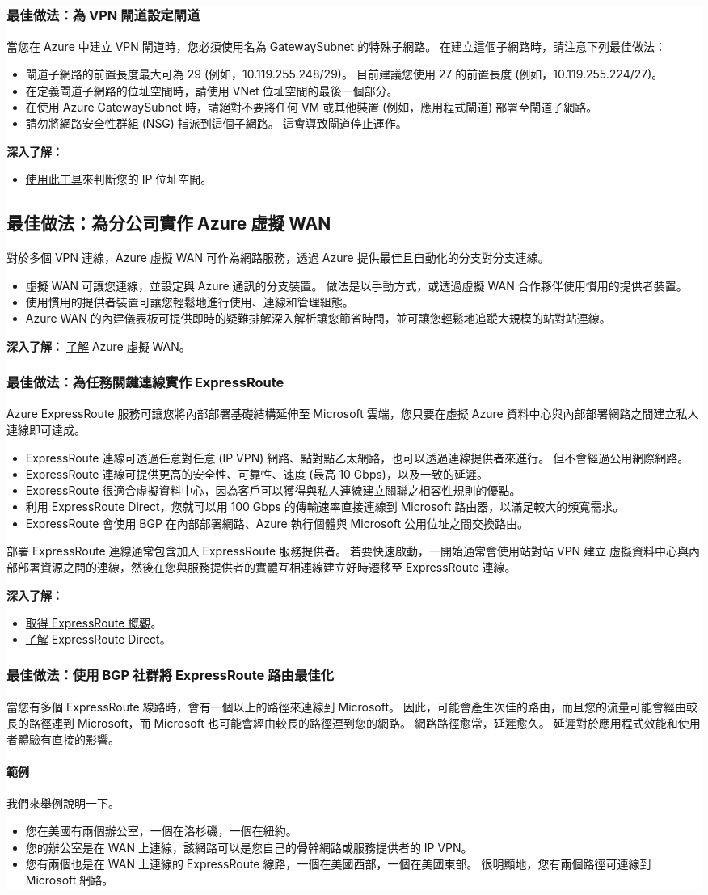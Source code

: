 
### <a name="best-practice-configure-a-gateway-for-vpn-gateways"></a>最佳做法：為 VPN 閘道設定閘道

當您在 Azure 中建立 VPN 閘道時，您必須使用名為 GatewaySubnet 的特殊子網路。 在建立這個子網路時，請注意下列最佳做法：

- 閘道子網路的前置長度最大可為 29 (例如，10.119.255.248/29)。 目前建議您使用 27 的前置長度 (例如，10.119.255.224/27)。
- 在定義閘道子網路的位址空間時，請使用 VNet 位址空間的最後一個部分。
- 在使用 Azure GatewaySubnet 時，請絕對不要將任何 VM 或其他裝置 (例如，應用程式閘道) 部署至閘道子網路。
- 請勿將網路安全性群組 (NSG) 指派到這個子網路。 這會導致閘道停止運作。

**深入了解：**
- [使用此工具](https://gallery.technet.microsoft.com/scriptcenter/Address-prefix-calculator-a94b6eed)來判斷您的 IP 位址空間。

## <a name="best-practice-implement-azure-virtual-wan-for-branch-offices"></a>最佳做法：為分公司實作 Azure 虛擬 WAN

對於多個 VPN 連線，Azure 虛擬 WAN 可作為網路服務，透過 Azure 提供最佳且自動化的分支對分支連線。
- 虛擬 WAN 可讓您連線，並設定與 Azure 通訊的分支裝置。 做法是以手動方式，或透過虛擬 WAN 合作夥伴使用慣用的提供者裝置。
- 使用慣用的提供者裝置可讓您輕鬆地進行使用、連線和管理組態。
- Azure WAN 的內建儀表板可提供即時的疑難排解深入解析讓您節省時間，並可讓您輕鬆地追蹤大規模的站對站連線。 

**深入了解：**
[了解](https://docs.microsoft.com/azure/virtual-wan/virtual-wan-about) Azure 虛擬 WAN。

### <a name="best-practice-implement-expressroute-for-mission-critical-connections"></a>最佳做法：為任務關鍵連線實作 ExpressRoute

Azure ExpressRoute 服務可讓您將內部部署基礎結構延伸至 Microsoft 雲端，您只要在虛擬 Azure 資料中心與內部部署網路之間建立私人連線即可達成。
- ExpressRoute 連線可透過任意對任意 (IP VPN) 網路、點對點乙太網路，也可以透過連線提供者來進行。 但不會經過公用網際網路。
- ExpressRoute 連線可提供更高的安全性、可靠性、速度 (最高 10 Gbps)，以及一致的延遲。
- ExpressRoute 很適合虛擬資料中心，因為客戶可以獲得與私人連線建立關聯之相容性規則的優點。
- 利用 ExpressRoute Direct，您就可以用 100 Gbps 的傳輸速率直接連線到 Microsoft 路由器，以滿足較大的頻寬需求。
- ExpressRoute 會使用 BGP 在內部部署網路、Azure 執行個體與 Microsoft 公用位址之間交換路由。

部署 ExpressRoute 連線通常包含加入 ExpressRoute 服務提供者。 若要快速啟動，一開始通常會使用站對站 VPN 建立 虛擬資料中心與內部部署資源之間的連線，然後在您與服務提供者的實體互相連線建立好時遷移至 ExpressRoute 連線。

**深入了解：**
- [取得 ExpressRoute 概觀](https://docs.microsoft.com/azure/expressroute/expressroute-introduction)。
- [了解](https://docs.microsoft.com/azure/expressroute/expressroute-erdirect-about) ExpressRoute Direct。

### <a name="best-practice-optimize-expressroute-routing-with-bgp-communities"></a>最佳做法：使用 BGP 社群將 ExpressRoute 路由最佳化

當您有多個 ExpressRoute 線路時，會有一個以上的路徑來連線到 Microsoft。 因此，可能會產生次佳的路由，而且您的流量可能會經由較長的路徑連到 Microsoft，而 Microsoft 也可能會經由較長的路徑連到您的網路。 網路路徑愈常，延遲愈久。 延遲對於應用程式效能和使用者體驗有直接的影響。

#### <a name="example"></a>範例

我們來舉例說明一下。

- 您在美國有兩個辦公室，一個在洛杉磯，一個在紐約。
- 您的辦公室是在 WAN 上連線，該網路可以是您自己的骨幹網路或服務提供者的 IP VPN。
- 您有兩個也是在 WAN 上連線的 ExpressRoute 線路，一個在美國西部，一個在美國東部。 很明顯地，您有兩個路徑可連線到 Microsoft 網路。
